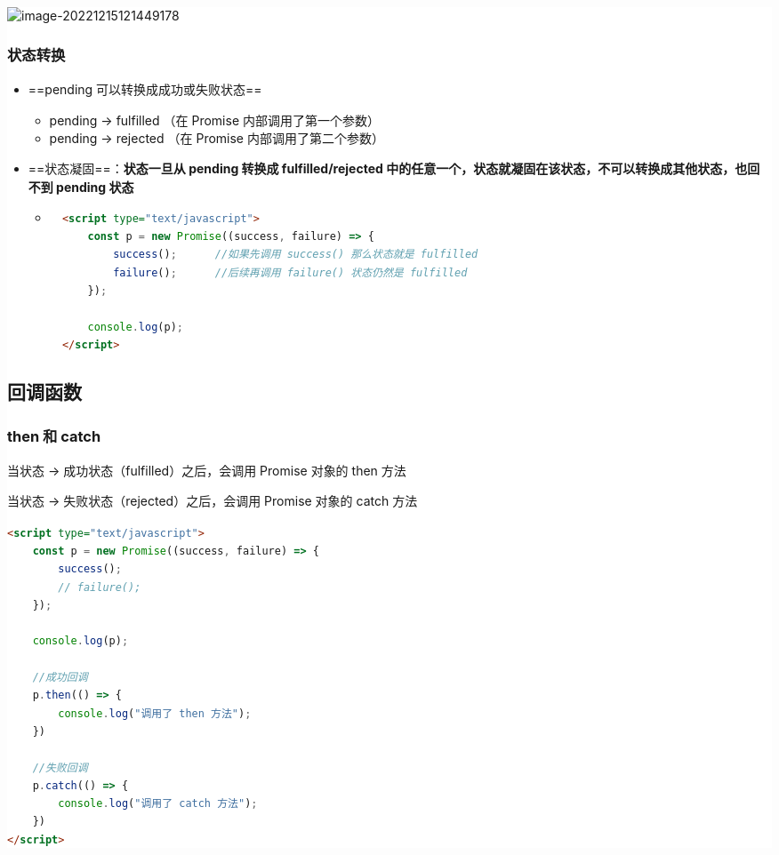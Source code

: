 ![image-20221215121449178](https://attach.blog.wen7.online/202212151214217.png)



### 状态转换

- ==pending 可以转换成成功或失败状态==

    - pending → fulfilled	（在 Promise 内部调用了第一个参数）
    - pending → rejected   （在 Promise 内部调用了第二个参数）

- ==状态凝固==：**状态一旦从 pending 转换成 fulfilled/rejected 中的任意一个，状态就凝固在该状态，不可以转换成其他状态，也回不到 pending 状态**

    - ```html
        <script type="text/javascript">
            const p = new Promise((success, failure) => {
                success();		//如果先调用 success() 那么状态就是 fulfilled
                failure();		//后续再调用 failure() 状态仍然是 fulfilled
            });
        
            console.log(p);
        </script>
        ```



回调函数
---

### then 和 catch

当状态 → 成功状态（fulfilled）之后，会调用 Promise 对象的 then 方法

当状态 → 失败状态（rejected）之后，会调用 Promise 对象的 catch 方法 

```html
<script type="text/javascript">
    const p = new Promise((success, failure) => {
        success();
        // failure();
    });

    console.log(p);

    //成功回调
    p.then(() => {
        console.log("调用了 then 方法");
    })

    //失败回调
    p.catch(() => {
        console.log("调用了 catch 方法");
    })
</script>
```
